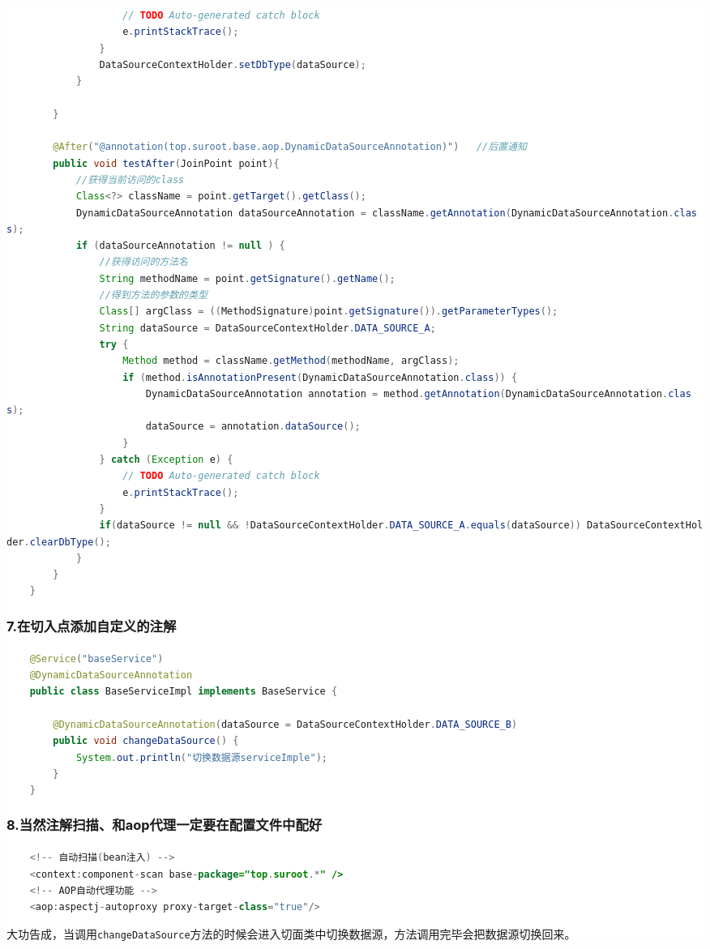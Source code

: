 ```java
					// TODO Auto-generated catch block
					e.printStackTrace();
				}
				DataSourceContextHolder.setDbType(dataSource);
			}
			
		}
	
		@After("@annotation(top.suroot.base.aop.DynamicDataSourceAnnotation)")   //后置通知
		public void testAfter(JoinPoint point){
			//获得当前访问的class
			Class<?> className = point.getTarget().getClass();
			DynamicDataSourceAnnotation dataSourceAnnotation = className.getAnnotation(DynamicDataSourceAnnotation.class);
			if (dataSourceAnnotation != null ) {
				//获得访问的方法名
				String methodName = point.getSignature().getName();
				//得到方法的参数的类型
				Class[] argClass = ((MethodSignature)point.getSignature()).getParameterTypes();
				String dataSource = DataSourceContextHolder.DATA_SOURCE_A;
				try {
					Method method = className.getMethod(methodName, argClass);
					if (method.isAnnotationPresent(DynamicDataSourceAnnotation.class)) {
						DynamicDataSourceAnnotation annotation = method.getAnnotation(DynamicDataSourceAnnotation.class);
						dataSource = annotation.dataSource();
					}
				} catch (Exception e) {
					// TODO Auto-generated catch block
					e.printStackTrace();
				}
				if(dataSource != null && !DataSourceContextHolder.DATA_SOURCE_A.equals(dataSource)) DataSourceContextHolder.clearDbType();
			}
		}
	}
```

### 7.在切入点添加自定义的注解

```java
	@Service("baseService")
	@DynamicDataSourceAnnotation
	public class BaseServiceImpl implements BaseService {
		
		@DynamicDataSourceAnnotation(dataSource = DataSourceContextHolder.DATA_SOURCE_B)
		public void changeDataSource() {
			System.out.println("切换数据源serviceImple");
		}
	}
```

### 8.当然注解扫描、和aop代理一定要在配置文件中配好
```java
	<!-- 自动扫描(bean注入) -->
	<context:component-scan base-package="top.suroot.*" />
	<!-- AOP自动代理功能 -->
	<aop:aspectj-autoproxy proxy-target-class="true"/>
```

大功告成，当调用`changeDataSource`方法的时候会进入切面类中切换数据源，方法调用完毕会把数据源切换回来。